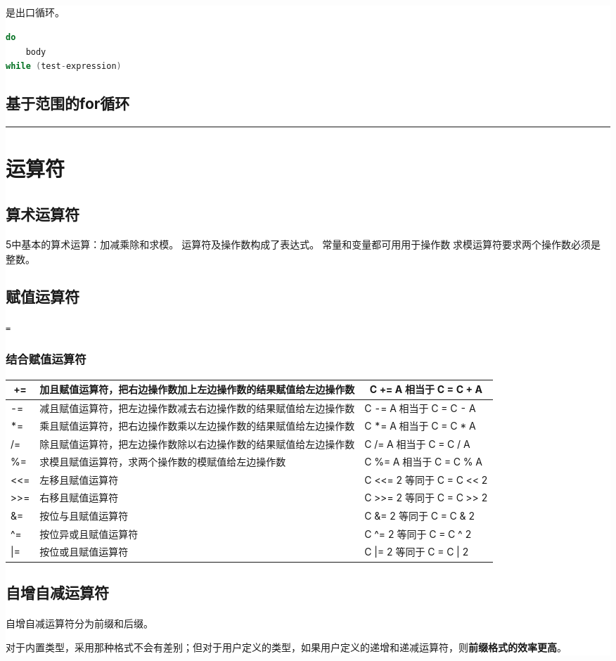 是出口循环。

~~~ cpp
do
    body
while (test-expression)
~~~

## 基于范围的for循环


***
# 运算符

## 算术运算符
5中基本的算术运算：加减乘除和求模。
运算符及操作数构成了表达式。
常量和变量都可用用于操作数
求模运算符要求两个操作数必须是整数。

## 赋值运算符

`=`

### 结合赋值运算符

| +=   | 加且赋值运算符，把右边操作数加上左边操作数的结果赋值给左边操作数 | C += A 相当于 C = C + A    |
| ---- | ------------------------------------------------------------ | -------------------------- |
| -=   | 减且赋值运算符，把左边操作数减去右边操作数的结果赋值给左边操作数 | C -= A 相当于 C = C - A    |
| *=   | 乘且赋值运算符，把右边操作数乘以左边操作数的结果赋值给左边操作数 | C *= A 相当于 C = C * A    |
| /=   | 除且赋值运算符，把左边操作数除以右边操作数的结果赋值给左边操作数 | C /= A 相当于 C = C / A    |
| %=   | 求模且赋值运算符，求两个操作数的模赋值给左边操作数           | C %= A 相当于 C = C % A    |
| <<=  | 左移且赋值运算符                                             | C <<= 2 等同于  C = C << 2 |
| >>=  | 右移且赋值运算符                                             | C >>= 2 等同于  C = C >> 2 |
| &=   | 按位与且赋值运算符                                           | C &= 2 等同于  C = C & 2   |
| ^=   | 按位异或且赋值运算符                                         | C ^= 2 等同于  C = C ^ 2   |
| \|=  | 按位或且赋值运算符                                           | C \|= 2 等同于  C = C \| 2 |

## 自增自减运算符

自增自减运算符分为前缀和后缀。

对于内置类型，采用那种格式不会有差别；但对于用户定义的类型，如果用户定义的递增和递减运算符，则**前缀格式的效率更高**。
